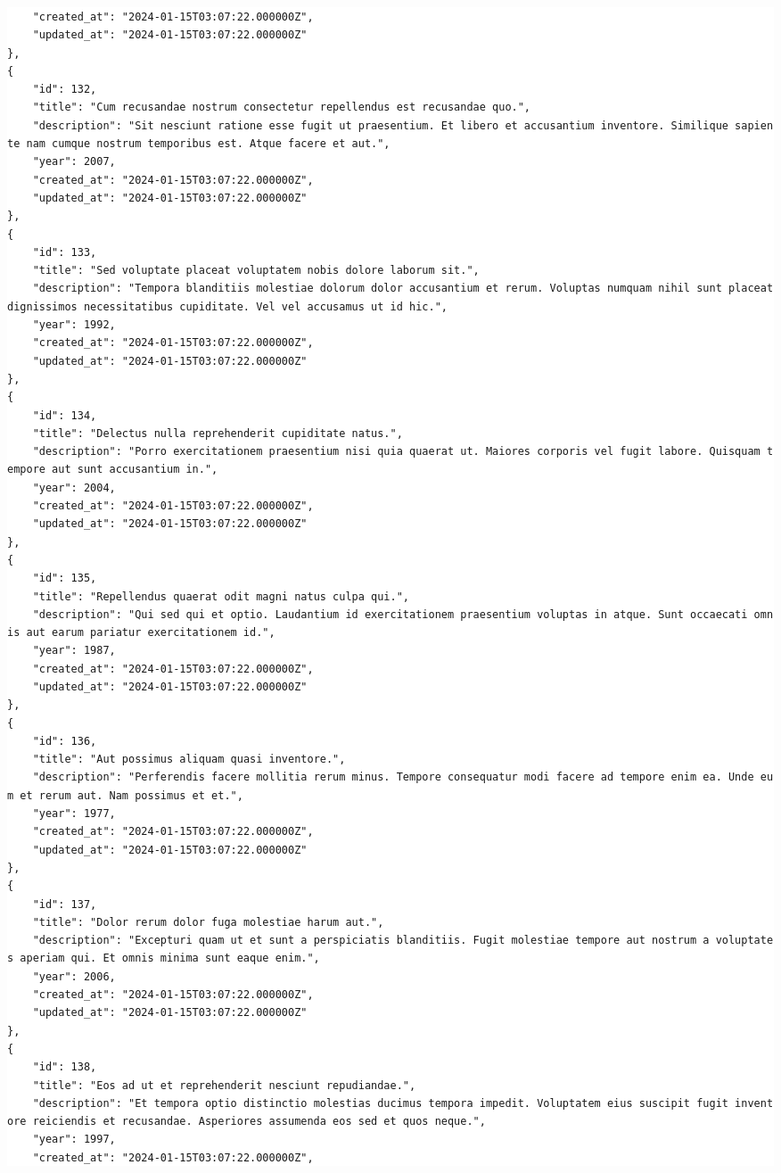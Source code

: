         "created_at": "2024-01-15T03:07:22.000000Z",
        "updated_at": "2024-01-15T03:07:22.000000Z"
    },
    {
        "id": 132,
        "title": "Cum recusandae nostrum consectetur repellendus est recusandae quo.",
        "description": "Sit nesciunt ratione esse fugit ut praesentium. Et libero et accusantium inventore. Similique sapiente nam cumque nostrum temporibus est. Atque facere et aut.",
        "year": 2007,
        "created_at": "2024-01-15T03:07:22.000000Z",
        "updated_at": "2024-01-15T03:07:22.000000Z"
    },
    {
        "id": 133,
        "title": "Sed voluptate placeat voluptatem nobis dolore laborum sit.",
        "description": "Tempora blanditiis molestiae dolorum dolor accusantium et rerum. Voluptas numquam nihil sunt placeat dignissimos necessitatibus cupiditate. Vel vel accusamus ut id hic.",
        "year": 1992,
        "created_at": "2024-01-15T03:07:22.000000Z",
        "updated_at": "2024-01-15T03:07:22.000000Z"
    },
    {
        "id": 134,
        "title": "Delectus nulla reprehenderit cupiditate natus.",
        "description": "Porro exercitationem praesentium nisi quia quaerat ut. Maiores corporis vel fugit labore. Quisquam tempore aut sunt accusantium in.",
        "year": 2004,
        "created_at": "2024-01-15T03:07:22.000000Z",
        "updated_at": "2024-01-15T03:07:22.000000Z"
    },
    {
        "id": 135,
        "title": "Repellendus quaerat odit magni natus culpa qui.",
        "description": "Qui sed qui et optio. Laudantium id exercitationem praesentium voluptas in atque. Sunt occaecati omnis aut earum pariatur exercitationem id.",
        "year": 1987,
        "created_at": "2024-01-15T03:07:22.000000Z",
        "updated_at": "2024-01-15T03:07:22.000000Z"
    },
    {
        "id": 136,
        "title": "Aut possimus aliquam quasi inventore.",
        "description": "Perferendis facere mollitia rerum minus. Tempore consequatur modi facere ad tempore enim ea. Unde eum et rerum aut. Nam possimus et et.",
        "year": 1977,
        "created_at": "2024-01-15T03:07:22.000000Z",
        "updated_at": "2024-01-15T03:07:22.000000Z"
    },
    {
        "id": 137,
        "title": "Dolor rerum dolor fuga molestiae harum aut.",
        "description": "Excepturi quam ut et sunt a perspiciatis blanditiis. Fugit molestiae tempore aut nostrum a voluptates aperiam qui. Et omnis minima sunt eaque enim.",
        "year": 2006,
        "created_at": "2024-01-15T03:07:22.000000Z",
        "updated_at": "2024-01-15T03:07:22.000000Z"
    },
    {
        "id": 138,
        "title": "Eos ad ut et reprehenderit nesciunt repudiandae.",
        "description": "Et tempora optio distinctio molestias ducimus tempora impedit. Voluptatem eius suscipit fugit inventore reiciendis et recusandae. Asperiores assumenda eos sed et quos neque.",
        "year": 1997,
        "created_at": "2024-01-15T03:07:22.000000Z",